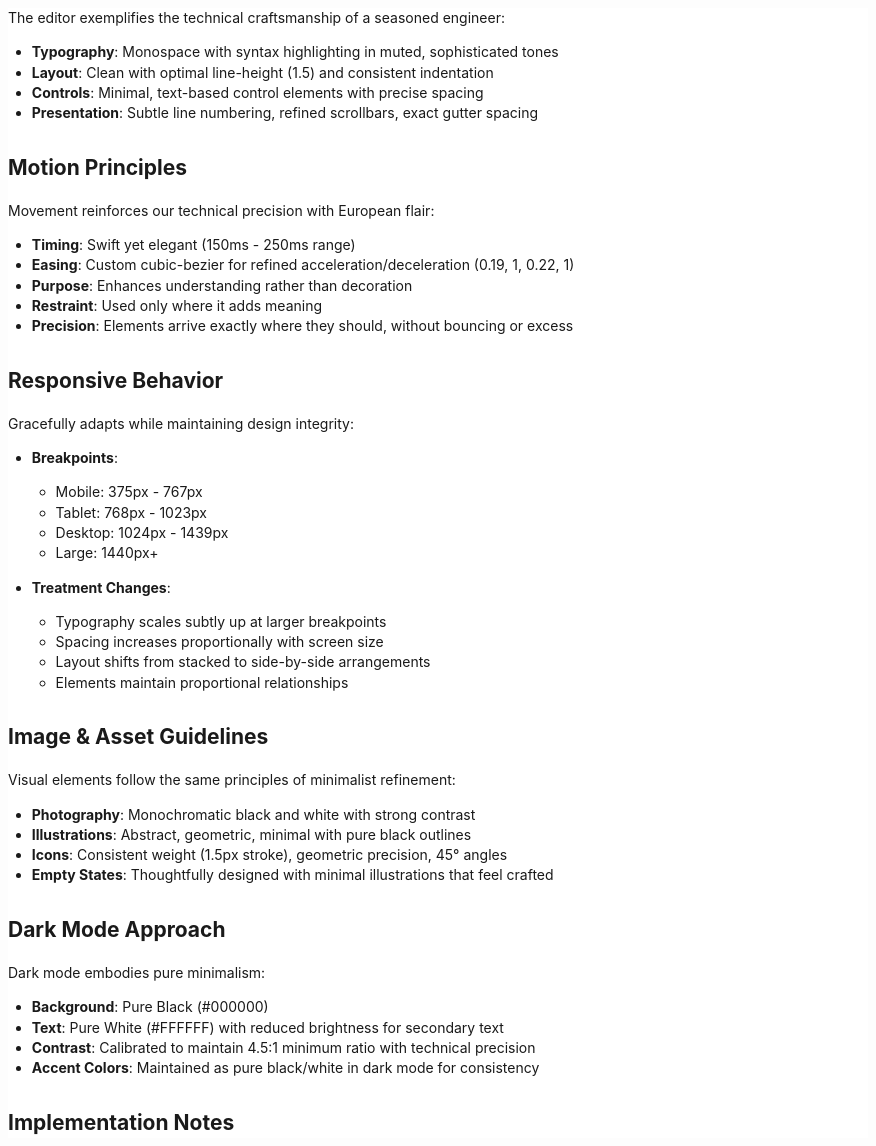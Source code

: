 The editor exemplifies the technical craftsmanship of a seasoned engineer:

- **Typography**: Monospace with syntax highlighting in muted, sophisticated tones
- **Layout**: Clean with optimal line-height (1.5) and consistent indentation
- **Controls**: Minimal, text-based control elements with precise spacing
- **Presentation**: Subtle line numbering, refined scrollbars, exact gutter spacing

## Motion Principles

Movement reinforces our technical precision with European flair:

- **Timing**: Swift yet elegant (150ms - 250ms range)
- **Easing**: Custom cubic-bezier for refined acceleration/deceleration (0.19, 1, 0.22, 1)
- **Purpose**: Enhances understanding rather than decoration
- **Restraint**: Used only where it adds meaning
- **Precision**: Elements arrive exactly where they should, without bouncing or excess

## Responsive Behavior

Gracefully adapts while maintaining design integrity:

- **Breakpoints**:

  - Mobile: 375px - 767px
  - Tablet: 768px - 1023px
  - Desktop: 1024px - 1439px
  - Large: 1440px+

- **Treatment Changes**:
  - Typography scales subtly up at larger breakpoints
  - Spacing increases proportionally with screen size
  - Layout shifts from stacked to side-by-side arrangements
  - Elements maintain proportional relationships

## Image & Asset Guidelines

Visual elements follow the same principles of minimalist refinement:

- **Photography**: Monochromatic black and white with strong contrast
- **Illustrations**: Abstract, geometric, minimal with pure black outlines
- **Icons**: Consistent weight (1.5px stroke), geometric precision, 45° angles
- **Empty States**: Thoughtfully designed with minimal illustrations that feel crafted

## Dark Mode Approach

Dark mode embodies pure minimalism:

- **Background**: Pure Black (#000000)
- **Text**: Pure White (#FFFFFF) with reduced brightness for secondary text
- **Contrast**: Calibrated to maintain 4.5:1 minimum ratio with technical precision
- **Accent Colors**: Maintained as pure black/white in dark mode for consistency

## Implementation Notes
